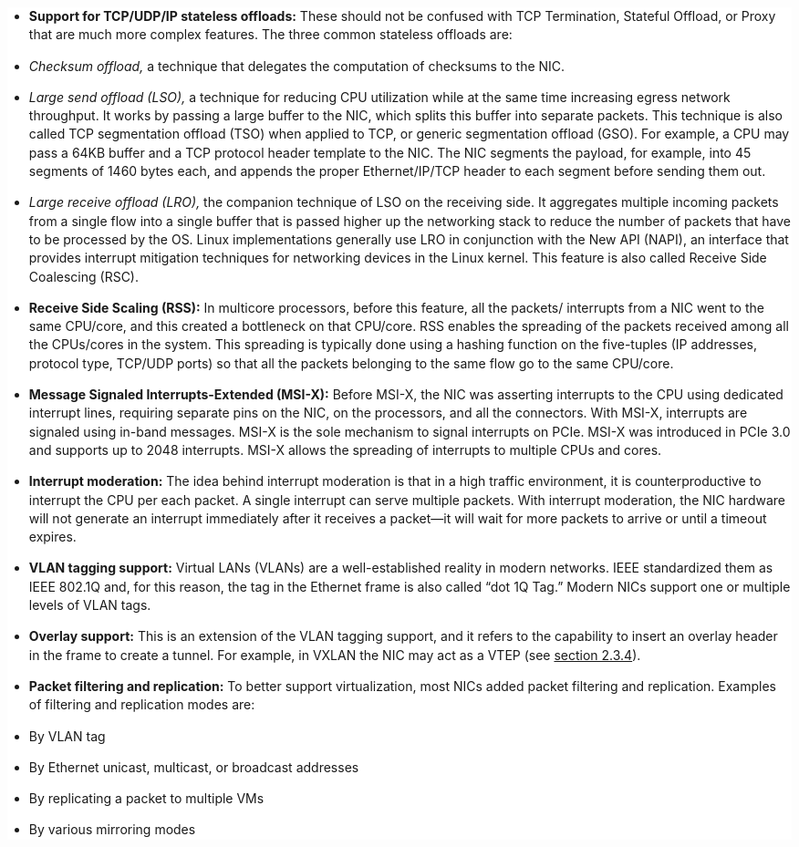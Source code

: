 - **Support for TCP/UDP/IP stateless offloads:** These should not be confused with TCP Termination, Stateful Offload, or Proxy that are much more complex features. The three common stateless offloads are:

- *Checksum offload,* a technique that delegates the computation of checksums to the NIC.

- *Large send offload (LSO),* a technique for reducing CPU utilization while at the same time increasing egress network throughput. It works by passing a large buffer to the NIC, which splits this buffer into separate packets. This technique is also called TCP segmentation offload (TSO) when applied to TCP, or generic segmentation offload (GSO). For example, a CPU may pass a 64KB buffer and a TCP protocol header template to the NIC. The NIC segments the payload, for example, into 45 segments of 1460 bytes each, and appends the proper Ethernet/IP/TCP header to each segment before sending them out.

- *Large receive offload (LRO),* the companion technique of LSO on the receiving side. It aggregates multiple incoming packets from a single flow into a single buffer that is passed higher up the networking stack to reduce the number of packets that have to be processed by the OS. Linux implementations generally use LRO in conjunction with the New API (NAPI), an interface that provides interrupt mitigation techniques for networking devices in the Linux kernel. This feature is also called Receive Side Coalescing (RSC).

- **Receive Side Scaling (RSS):** In multicore processors, before this feature, all the packets/ interrupts from a NIC went to the same CPU/core, and this created a bottleneck on that CPU/core. RSS enables the spreading of the packets received among all the CPUs/cores in the system. This spreading is typically done using a hashing function on the five-tuples (IP addresses, protocol type, TCP/UDP ports) so that all the packets belonging to the same flow go to the same CPU/core.

- **Message Signaled Interrupts-Extended (MSI-X):** Before MSI-X, the NIC was asserting interrupts to the CPU using dedicated interrupt lines, requiring separate pins on the NIC, on the processors, and all the connectors. With MSI-X, interrupts are signaled using in-band messages. MSI-X is the sole mechanism to signal interrupts on PCIe. MSI-X was introduced in PCIe 3.0 and supports up to 2048 interrupts. MSI-X allows the spreading of interrupts to multiple CPUs and cores.

- **Interrupt moderation:** The idea behind interrupt moderation is that in a high traffic environment, it is counterproductive to interrupt the CPU per each packet. A single interrupt can serve multiple packets. With interrupt moderation, the NIC hardware will not generate an interrupt immediately after it receives a packet—it will wait for more packets to arrive or until a timeout expires.

- **VLAN tagging support:** Virtual LANs (VLANs) are a well-established reality in modern networks. IEEE standardized them as IEEE 802.1Q and, for this reason, the tag in the Ethernet frame is also called “dot 1Q Tag.” Modern NICs support one or multiple levels of VLAN tags.

- **Overlay support:** This is an extension of the VLAN tagging support, and it refers to the capability to insert an overlay header in the frame to create a tunnel. For example, in VXLAN the NIC may act as a VTEP (see [section 2.3.4](https://learning.oreilly.com/library/view/building-a-future-proof/9780136624226/ch02.xhtml#ch02lev2sec3_4)).

- **Packet filtering and replication:** To better support virtualization, most NICs added packet filtering and replication. Examples of filtering and replication modes are:

- By VLAN tag

- By Ethernet unicast, multicast, or broadcast addresses

- By replicating a packet to multiple VMs

- By various mirroring modes
